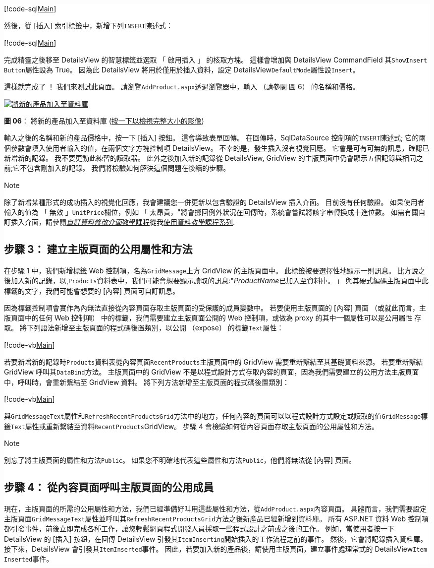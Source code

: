 
[!code-sql[Main](interacting-with-the-master-page-from-the-content-page-vb/samples/sample4.sql)]

然後，從 [插入] 索引標籤中，新增下列`INSERT`陳述式：


[!code-sql[Main](interacting-with-the-master-page-from-the-content-page-vb/samples/sample5.sql)]

完成精靈之後移至 DetailsView 的智慧標籤並選取 「 啟用插入 」 的核取方塊。 這樣會增加與 DetailsView CommandField 其`ShowInsertButton`屬性設為 True。 因為此 DetailsView 將用於僅用於插入資料，設定 DetailsView`DefaultMode`屬性設`Insert`。

這樣就完成了 ！ 我們來測試此頁面。 請瀏覽`AddProduct.aspx`透過瀏覽器中，輸入 （請參閱 圖 6） 的名稱和價格。


[![將新的產品加入至資料庫](interacting-with-the-master-page-from-the-content-page-vb/_static/image17.png)](interacting-with-the-master-page-from-the-content-page-vb/_static/image16.png)

**圖 06**： 將新的產品加入至資料庫 ([按一下以檢視完整大小的影像](interacting-with-the-master-page-from-the-content-page-vb/_static/image18.png))


輸入之後的名稱和新的產品價格中，按一下 [插入] 按鈕。 這會導致表單回傳。 在回傳時，SqlDataSource 控制項的`INSERT`陳述式; 它的兩個參數會填入使用者輸入的值，在兩個文字方塊控制項 DetailsView。 不幸的是，發生插入沒有視覺回應。 它會是可有可無的訊息，確認已新增新的記錄。 我不要更動此練習的讀取器。 此外之後加入新的記錄從 DetailsView, GridView 的主版頁面中仍會顯示五個記錄與相同之前;它不包含剛加入的記錄。 我們將檢驗如何解決這個問題在後續的步驟。

> [!NOTE]
> 除了新增某種形式的成功插入的視覺化回應，我會建議您一併更新以包含驗證的 DetailsView 插入介面。 目前沒有任何驗證。 如果使用者輸入的值為 「 無效 」`UnitPrice`欄位，例如 「 太昂貴，"將會擲回例外狀況在回傳時，系統會嘗試將該字串轉換成十進位數。 如需有關自訂插入介面，請參閱[*自訂資料修改介面*教學課程](https://asp.net/learn/data-access/tutorial-20-vb.aspx)從我[使用資料教學課程系列](../../data-access/index.md).


## <a name="step-3-creating-public-properties-and-methods-in-the-master-page"></a>步驟 3： 建立主版頁面的公用屬性和方法

在步驟 1 中，我們新增標籤 Web 控制項，名為`GridMessage`上方 GridView 的主版頁面中。 此標籤被要選擇性地顯示一則訊息。 比方說之後加入新的記錄，以,`Products`資料表中，我們可能會想要顯示讀取的訊息:"*ProductName*已加入至資料庫。 」 與其硬式編碼主版頁面中此標籤的文字，我們可能會想要的 [內容] 頁面可自訂訊息。

因為標籤控制項會實作為內無法直接從內容頁面存取主版頁面的受保護的成員變數中。 若要使用主版頁面的 [內容] 頁面 （或就此而言，主版頁面中的任何 Web 控制項） 中的標籤，我們需要建立主版頁面公開的 Web 控制項，或做為 proxy 的其中一個屬性可以是公用屬性 存取。 將下列語法新增至主版頁面的程式碼後置類別，以公開 （expose） 的標籤`Text`屬性：


[!code-vb[Main](interacting-with-the-master-page-from-the-content-page-vb/samples/sample6.vb)]

若要新增新的記錄時`Products`資料表從內容頁面`RecentProducts`主版頁面中的 GridView 需要重新繫結至其基礎資料來源。 若要重新繫結 GridView 呼叫其`DataBind`方法。 主版頁面中的 GridView 不是以程式設計方式存取內容的頁面，因為我們需要建立的公用方法主版頁面中，呼叫時，會重新繫結至 GridView 資料。 將下列方法新增至主版頁面的程式碼後置類別：


[!code-vb[Main](interacting-with-the-master-page-from-the-content-page-vb/samples/sample7.vb)]

與`GridMessageText`屬性和`RefreshRecentProductsGrid`方法中的地方，任何內容的頁面可以以程式設計方式設定或讀取的值`GridMessage`標籤`Text`屬性或重新繫結至資料`RecentProducts`GridView。 步驟 4 會檢驗如何從內容頁面存取主版頁面的公用屬性和方法。

> [!NOTE]
> 別忘了將主版頁面的屬性和方法`Public`。 如果您不明確地代表這些屬性和方法`Public`，他們將無法從 [內容] 頁面。


## <a name="step-4-calling-the-master-pages-public-members-from-a-content-page"></a>步驟 4： 從內容頁面呼叫主版頁面的公用成員

現在，主版頁面的所需的公用屬性和方法，我們已經準備好叫用這些屬性和方法，從`AddProduct.aspx`內容頁面。 具體而言，我們需要設定主版頁面`GridMessageText`屬性並呼叫其`RefreshRecentProductsGrid`方法之後新產品已經新增到資料庫。 所有 ASP.NET 資料 Web 控制項都引發事件，前後立即完成各種工作，讓您輕鬆網頁程式開發人員採取一些程式設計之前或之後的工作。 例如，當使用者按一下 DetailsView 的 [插入] 按鈕，在回傳 DetailsView 引發其`ItemInserting`開始插入的工作流程之前的事件。 然後，它會將記錄插入資料庫。 接下來，DetailsView 會引發其`ItemInserted`事件。 因此，若要加入新的產品後，請使用主版頁面，建立事件處理常式的 DetailsView`ItemInserted`事件。
